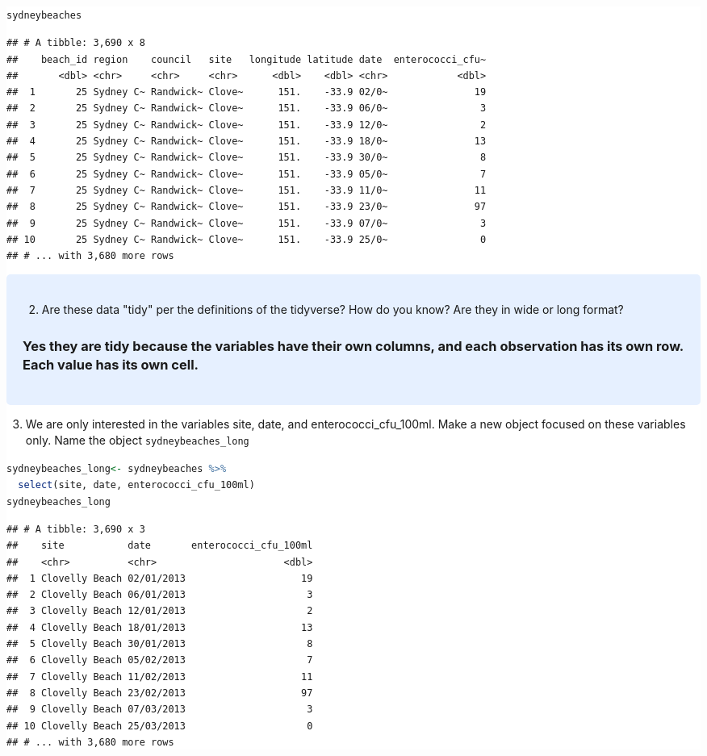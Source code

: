 ```r
sydneybeaches
```

```
## # A tibble: 3,690 x 8
##    beach_id region    council   site   longitude latitude date  enterococci_cfu~
##       <dbl> <chr>     <chr>     <chr>      <dbl>    <dbl> <chr>            <dbl>
##  1       25 Sydney C~ Randwick~ Clove~      151.    -33.9 02/0~               19
##  2       25 Sydney C~ Randwick~ Clove~      151.    -33.9 06/0~                3
##  3       25 Sydney C~ Randwick~ Clove~      151.    -33.9 12/0~                2
##  4       25 Sydney C~ Randwick~ Clove~      151.    -33.9 18/0~               13
##  5       25 Sydney C~ Randwick~ Clove~      151.    -33.9 30/0~                8
##  6       25 Sydney C~ Randwick~ Clove~      151.    -33.9 05/0~                7
##  7       25 Sydney C~ Randwick~ Clove~      151.    -33.9 11/0~               11
##  8       25 Sydney C~ Randwick~ Clove~      151.    -33.9 23/0~               97
##  9       25 Sydney C~ Randwick~ Clove~      151.    -33.9 07/0~                3
## 10       25 Sydney C~ Randwick~ Clove~      151.    -33.9 25/0~                0
## # ... with 3,680 more rows
```
<style>
div.blue { background-color:#e6f0ff; border-radius: 5px; padding: 20px;}
</style>

<div class = "blue">

2. Are these data "tidy" per the definitions of the tidyverse? How do you know? Are they in wide or long format?

### Yes they are tidy because the variables have their own columns, and each observation has its own row. Each value has its own cell. 
</div>

3. We are only interested in the variables site, date, and enterococci_cfu_100ml. Make a new object focused on these variables only. Name the object `sydneybeaches_long`

```r
sydneybeaches_long<- sydneybeaches %>% 
  select(site, date, enterococci_cfu_100ml)
sydneybeaches_long
```

```
## # A tibble: 3,690 x 3
##    site           date       enterococci_cfu_100ml
##    <chr>          <chr>                      <dbl>
##  1 Clovelly Beach 02/01/2013                    19
##  2 Clovelly Beach 06/01/2013                     3
##  3 Clovelly Beach 12/01/2013                     2
##  4 Clovelly Beach 18/01/2013                    13
##  5 Clovelly Beach 30/01/2013                     8
##  6 Clovelly Beach 05/02/2013                     7
##  7 Clovelly Beach 11/02/2013                    11
##  8 Clovelly Beach 23/02/2013                    97
##  9 Clovelly Beach 07/03/2013                     3
## 10 Clovelly Beach 25/03/2013                     0
## # ... with 3,680 more rows
```
